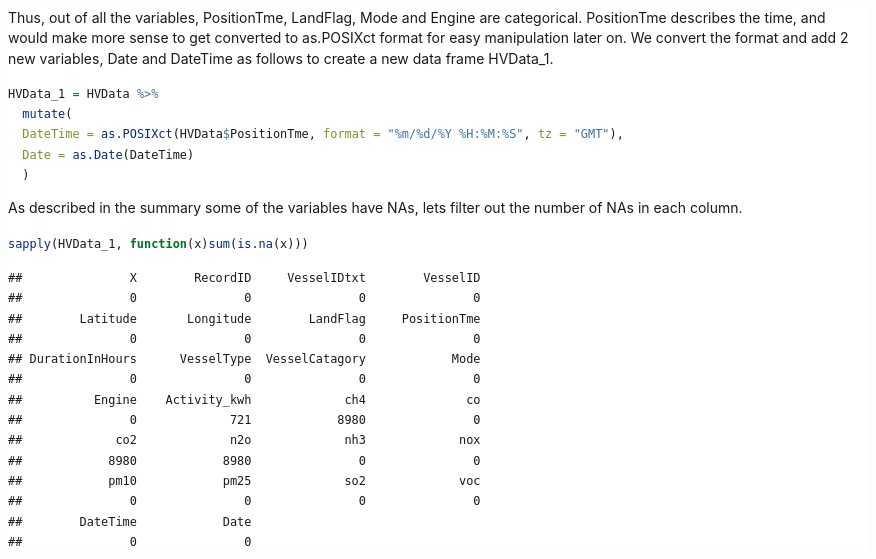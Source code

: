 Thus, out of all the variables, PositionTme, LandFlag, Mode and Engine are categorical. PositionTme describes the time, and would make more sense to get converted to as.POSIXct format for easy manipulation later on. We convert the format and add 2 new variables, Date and DateTime as follows to create a new data frame HVData\_1.

``` r
HVData_1 = HVData %>%
  mutate(
  DateTime = as.POSIXct(HVData$PositionTme, format = "%m/%d/%Y %H:%M:%S", tz = "GMT"),
  Date = as.Date(DateTime)
  )
```

As described in the summary some of the variables have NAs, lets filter out the number of NAs in each column.

``` r
sapply(HVData_1, function(x)sum(is.na(x)))
```

    ##               X        RecordID     VesselIDtxt        VesselID 
    ##               0               0               0               0 
    ##        Latitude       Longitude        LandFlag     PositionTme 
    ##               0               0               0               0 
    ## DurationInHours      VesselType  VesselCatagory            Mode 
    ##               0               0               0               0 
    ##          Engine    Activity_kwh             ch4              co 
    ##               0             721            8980               0 
    ##             co2             n2o             nh3             nox 
    ##            8980            8980               0               0 
    ##            pm10            pm25             so2             voc 
    ##               0               0               0               0 
    ##        DateTime            Date 
    ##               0               0
